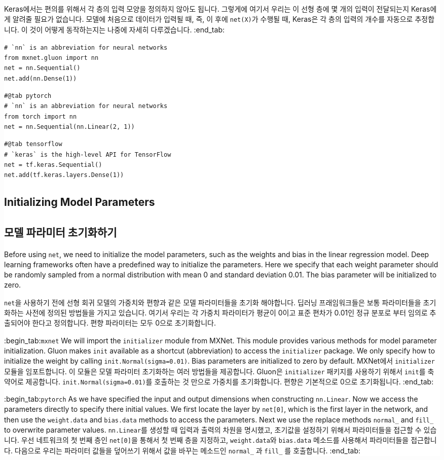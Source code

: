 Keras에서는 편의를 위해서 각 층의 입력 모양을 정의하지 않아도 됩니다. 그렇게에 여기서 우리는 이 선형 층에 몇 개의 입력이 전달되는지 Keras에게 알려줄 필요가 없습니다. 모델에 처음으로 데이터가 입력될 때, 즉, 이 후에  `net(X)`가 수행될 때, Keras은 각 층의 입력의 개수를 자동으로 추정합니다. 이 것이 어떻게 동작하는지는 나중에 자세히 다루겠습니다.
:end_tab:

```{.python .input}
# `nn` is an abbreviation for neural networks
from mxnet.gluon import nn
net = nn.Sequential()
net.add(nn.Dense(1))
```

```{.python .input}
#@tab pytorch
# `nn` is an abbreviation for neural networks
from torch import nn
net = nn.Sequential(nn.Linear(2, 1))
```

```{.python .input}
#@tab tensorflow
# `keras` is the high-level API for TensorFlow
net = tf.keras.Sequential()
net.add(tf.keras.layers.Dense(1))
```

## Initializing Model Parameters
## 모델 파라미터 초기화하기 

Before using `net`, we need to initialize the model parameters,
such as the weights and bias in the linear regression model.
Deep learning frameworks often have a predefined way to initialize the parameters.
Here we specify that each weight parameter
should be randomly sampled from a normal distribution
with mean 0 and standard deviation 0.01.
The bias parameter will be initialized to zero.

`net`을 사용하기 전에 선형 회귀 모델의 가중치와 편향과 같은 모델 파라미터들을 초기화 해야합니다. 딥러닝 프래임워크들은 보통 파라미터들을 초기화하는 사전에 정의된 방법들을 가지고 있습니다. 여기서 우리는 각 가중치 파라미터가 평균이 0이고 표준 편차가 0.01인 정규 분포로 부터 임의로 추출되어야 한다고 정의합니다. 편향 파라미터는 모두 0으로 초기화합니다.

:begin_tab:`mxnet`
We will import the `initializer` module from MXNet.
This module provides various methods for model parameter initialization.
Gluon makes `init` available as a shortcut (abbreviation)
to access the `initializer` package.
We only specify how to initialize the weight by calling `init.Normal(sigma=0.01)`.
Bias parameters are initialized to zero by default.
MXNet에서 `initializer` 모듈을 임포트합니다. 이 모듈은 모델 파라미터 초기화하는 여러 방법들을 제공합니다. Gluon은  `initializer` 패키지를 사용하기 위해서 `init`를 축약어로 제공합니다.  `init.Normal(sigma=0.01)`를 호출하는 것 만으로 가중치를 초기화합니다. 편향은 기본적으로 0으로 초기화됩니다.
:end_tab:

:begin_tab:`pytorch`
As we have specified the input and output dimensions when constructing `nn.Linear`. Now we access the parameters directly to specify there initial values. We first locate the layer by `net[0]`, which is the first layer in the network, and then use the `weight.data` and `bias.data` methods to access the parameters. Next we use the replace methods `normal_` and `fill_` to overwrite parameter values.
`nn.Linear`를 생성할 때 입력과 출력의 차원을 명시했고, 초기값을 설정하기 위해서 파라미터들을 접근할 수 있습니다. 우선 네트워크의 첫 번째 층인 `net[0]`을 통해서 첫 번째 층을 지정하고, `weight.data`와 `bias.data` 메소드를 사용해서 파라미터들을 접근합니다. 다음으로 우리는 파라미터 값들을 덮어쓰기 위해서 값을 바꾸는 메소드인 `normal_` 과  `fill_` 를 호출합니다.
:end_tab:
